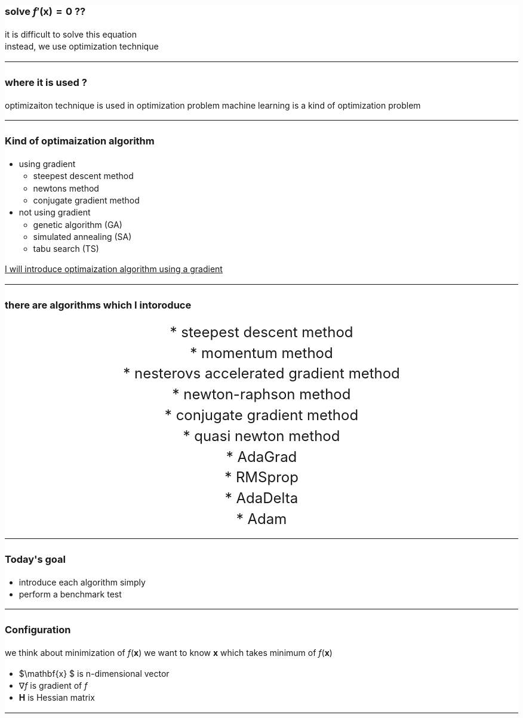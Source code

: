 ### solve $f'(\mathbf{x}) = 0$ ??
it is difficult to solve this equation  
instead, we use optimization technique

---

### where it is used ?
optimizaiton technique is used in optimization problem
machine learning is a kind of optimization problem

---

### Kind of optimaization algorithm
* using gradient
  * steepest descent method
  * newtons method
  * conjugate gradient method
* not using gradient
  * genetic algorithm (GA)
  * simulated annealing (SA)
  * tabu search (TS)

<u>I will introduce optimaization algorithm using a gradient</u>

---

### there are algorithms which I intoroduce
<div align='center'>
<font size="5">
* steepest descent method<br>
* momentum method<br>
* nesterovs accelerated gradient method<br>
* newton-raphson method<br>
* conjugate gradient method<br>
* quasi newton method<br>
* AdaGrad<br>
* RMSprop<br>
* AdaDelta<br>
* Adam<br>
</font>
</div>

---

### Today's goal
* introduce each algorithm simply
* perform a benchmark test

---

### Configuration
we think about minimization of $f(\mathbf{x})$
we want to know $\mathbf{x}$ which takes minimum of $f(\mathbf{x})$
* $\mathbf{x} $ is n-dimensional vector
* $\nabla f$ is gradient of $f$
* $\mathbf{H}$ is Hessian matrix

---